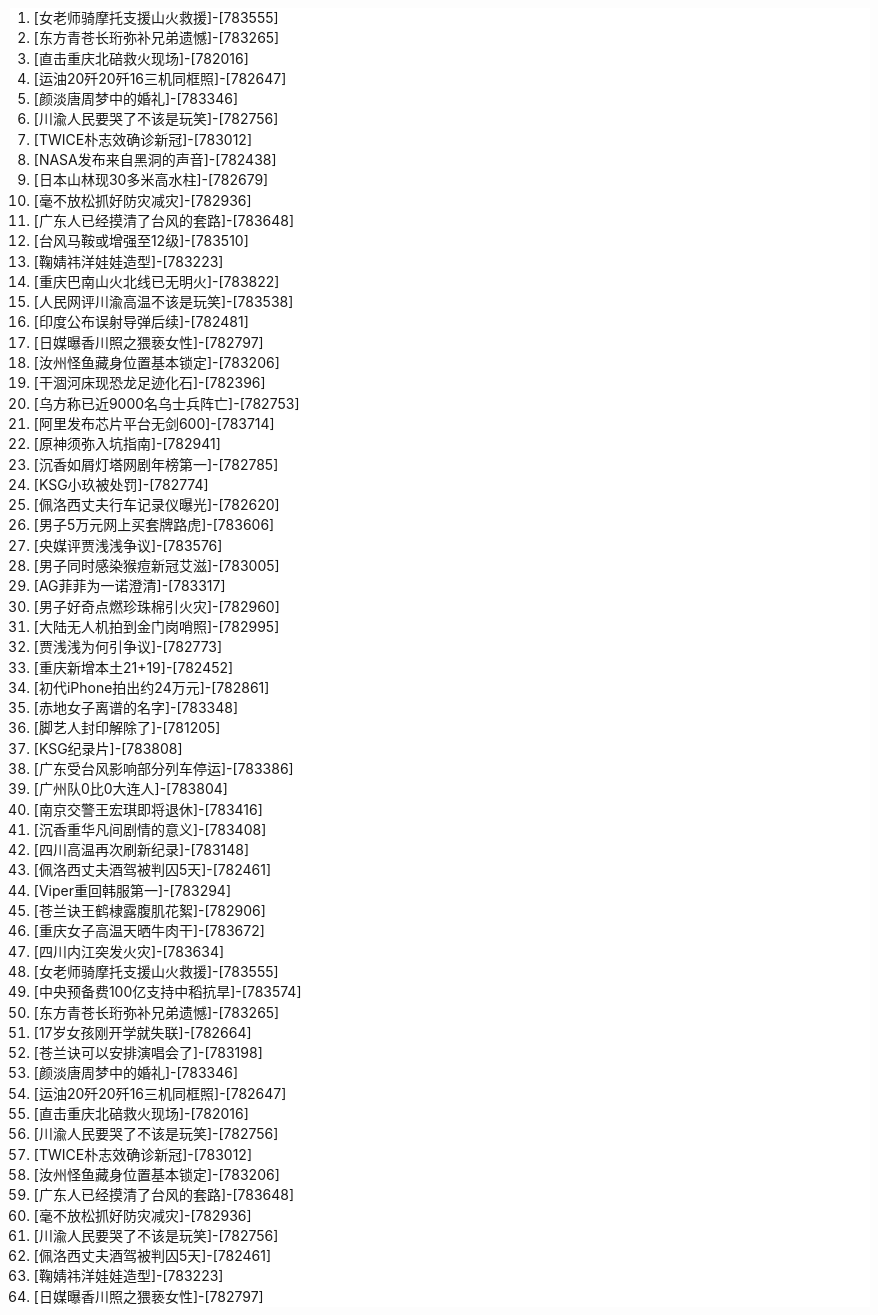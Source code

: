 1. [女老师骑摩托支援山火救援]-[783555]
1. [东方青苍长珩弥补兄弟遗憾]-[783265]
1. [直击重庆北碚救火现场]-[782016]
1. [运油20歼20歼16三机同框照]-[782647]
1. [颜淡唐周梦中的婚礼]-[783346]
1. [川渝人民要哭了不该是玩笑]-[782756]
1. [TWICE朴志效确诊新冠]-[783012]
1. [NASA发布来自黑洞的声音]-[782438]
1. [日本山林现30多米高水柱]-[782679]
1. [毫不放松抓好防灾减灾]-[782936]
1. [广东人已经摸清了台风的套路]-[783648]
1. [台风马鞍或增强至12级]-[783510]
1. [鞠婧祎洋娃娃造型]-[783223]
1. [重庆巴南山火北线已无明火]-[783822]
1. [人民网评川渝高温不该是玩笑]-[783538]
1. [印度公布误射导弹后续]-[782481]
1. [日媒曝香川照之猥亵女性]-[782797]
1. [汝州怪鱼藏身位置基本锁定]-[783206]
1. [干涸河床现恐龙足迹化石]-[782396]
1. [乌方称已近9000名乌士兵阵亡]-[782753]
1. [阿里发布芯片平台无剑600]-[783714]
1. [原神须弥入坑指南]-[782941]
1. [沉香如屑灯塔网剧年榜第一]-[782785]
1. [KSG小玖被处罚]-[782774]
1. [佩洛西丈夫行车记录仪曝光]-[782620]
1. [男子5万元网上买套牌路虎]-[783606]
1. [央媒评贾浅浅争议]-[783576]
1. [男子同时感染猴痘新冠艾滋]-[783005]
1. [AG菲菲为一诺澄清]-[783317]
1. [男子好奇点燃珍珠棉引火灾]-[782960]
1. [大陆无人机拍到金门岗哨照]-[782995]
1. [贾浅浅为何引争议]-[782773]
1. [重庆新增本土21+19]-[782452]
1. [初代iPhone拍出约24万元]-[782861]
1. [赤地女子离谱的名字]-[783348]
1. [脚艺人封印解除了]-[781205]
1. [KSG纪录片]-[783808]
1. [广东受台风影响部分列车停运]-[783386]
1. [广州队0比0大连人]-[783804]
1. [南京交警王宏琪即将退休]-[783416]
1. [沉香重华凡间剧情的意义]-[783408]
1. [四川高温再次刷新纪录]-[783148]
1. [佩洛西丈夫酒驾被判囚5天]-[782461]
1. [Viper重回韩服第一]-[783294]
1. [苍兰诀王鹤棣露腹肌花絮]-[782906]
1. [重庆女子高温天晒牛肉干]-[783672]
1. [四川内江突发火灾]-[783634]
1. [女老师骑摩托支援山火救援]-[783555]
1. [中央预备费100亿支持中稻抗旱]-[783574]
1. [东方青苍长珩弥补兄弟遗憾]-[783265]
1. [17岁女孩刚开学就失联]-[782664]
1. [苍兰诀可以安排演唱会了]-[783198]
1. [颜淡唐周梦中的婚礼]-[783346]
1. [运油20歼20歼16三机同框照]-[782647]
1. [直击重庆北碚救火现场]-[782016]
1. [川渝人民要哭了不该是玩笑]-[782756]
1. [TWICE朴志效确诊新冠]-[783012]
1. [汝州怪鱼藏身位置基本锁定]-[783206]
1. [广东人已经摸清了台风的套路]-[783648]
1. [毫不放松抓好防灾减灾]-[782936]
1. [川渝人民要哭了不该是玩笑]-[782756]
1. [佩洛西丈夫酒驾被判囚5天]-[782461]
1. [鞠婧祎洋娃娃造型]-[783223]
1. [日媒曝香川照之猥亵女性]-[782797]